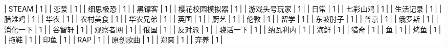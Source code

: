 | STEAM | 1 |
| 恋爱 | 1 |
| 细思极恐 | 1 |
| 黑镖客 | 1 |
| 樱花校园模拟器 | 1 |
| 游戏头号玩家 | 1 |
| 日常 | 1 |
| 七彩山鸡 | 1 |
| 生活记录 | 1 |
| 腊雉鸡 | 1 |
| 华农 | 1 |
| 农村美食 | 1 |
| 华农兄弟 | 1 |
| 英国 | 1 |
| 厨艺 | 1 |
| 伦敦 | 1 |
| 留学 | 1 |
| 东坡肘子 | 1 |
| 普京 | 1 |
| 俄罗斯 | 1 |
| 消化一下 | 1 |
| 谷智轩 | 1 |
| 观察者网 | 1 |
| 俄国 | 1 |
| 反对派 | 1 |
| 骁话一下 | 1 |
| 纳瓦利内 | 1 |
| 海鲜 | 1 |
| 猎奇 | 1 |
| 鱼 | 1 |
| 烤鱼 | 1 |
| 拖鞋 | 1 |
| 印鱼 | 1 |
| RAP | 1 |
| 原创歌曲 | 1 |
| 郑爽 | 1 |
| 弃养 | 1 |